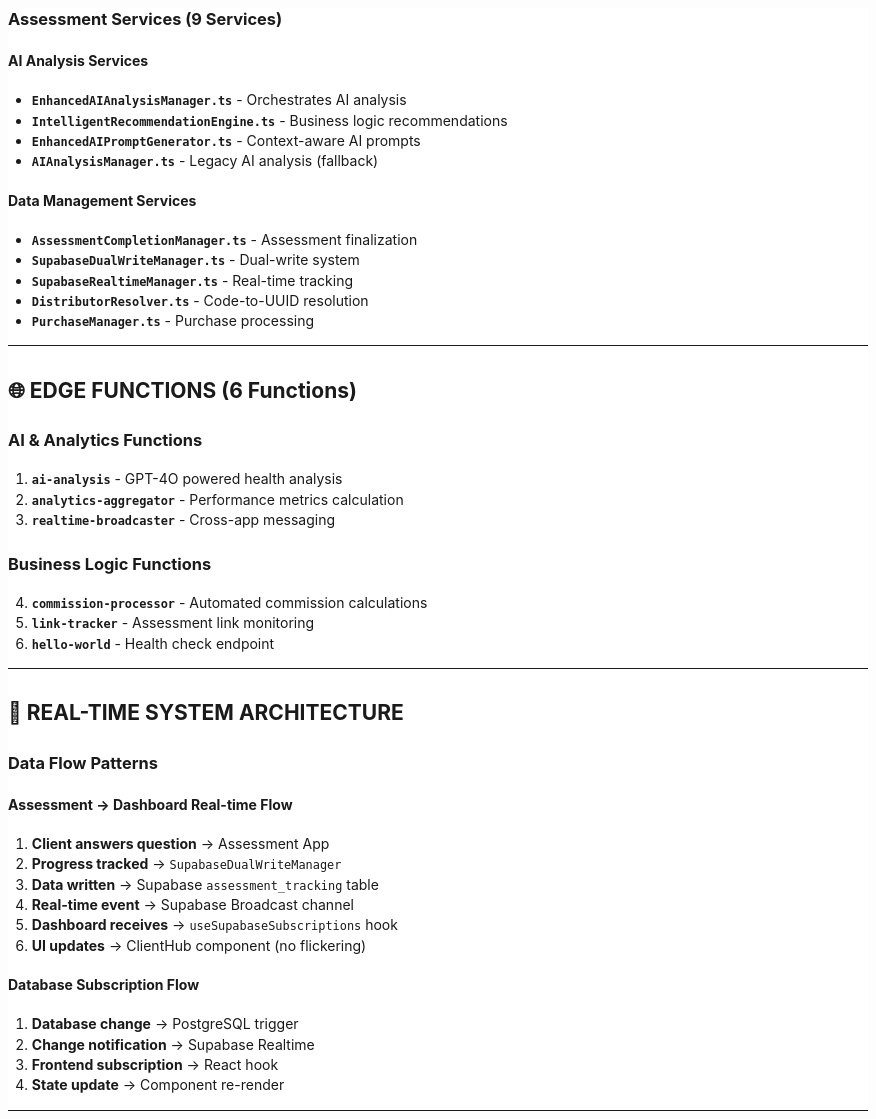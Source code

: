 ### **Assessment Services (9 Services)**

#### **AI Analysis Services**
- **`EnhancedAIAnalysisManager.ts`** - Orchestrates AI analysis
- **`IntelligentRecommendationEngine.ts`** - Business logic recommendations
- **`EnhancedAIPromptGenerator.ts`** - Context-aware AI prompts
- **`AIAnalysisManager.ts`** - Legacy AI analysis (fallback)

#### **Data Management Services**
- **`AssessmentCompletionManager.ts`** - Assessment finalization
- **`SupabaseDualWriteManager.ts`** - Dual-write system
- **`SupabaseRealtimeManager.ts`** - Real-time tracking
- **`DistributorResolver.ts`** - Code-to-UUID resolution
- **`PurchaseManager.ts`** - Purchase processing

---

## 🌐 **EDGE FUNCTIONS (6 Functions)**

### **AI & Analytics Functions**
1. **`ai-analysis`** - GPT-4O powered health analysis
2. **`analytics-aggregator`** - Performance metrics calculation
3. **`realtime-broadcaster`** - Cross-app messaging

### **Business Logic Functions**
4. **`commission-processor`** - Automated commission calculations
5. **`link-tracker`** - Assessment link monitoring
6. **`hello-world`** - Health check endpoint

---

## 🔄 **REAL-TIME SYSTEM ARCHITECTURE**

### **Data Flow Patterns**

#### **Assessment → Dashboard Real-time Flow**
1. **Client answers question** → Assessment App
2. **Progress tracked** → `SupabaseDualWriteManager`
3. **Data written** → Supabase `assessment_tracking` table
4. **Real-time event** → Supabase Broadcast channel
5. **Dashboard receives** → `useSupabaseSubscriptions` hook
6. **UI updates** → ClientHub component (no flickering)

#### **Database Subscription Flow**
1. **Database change** → PostgreSQL trigger
2. **Change notification** → Supabase Realtime
3. **Frontend subscription** → React hook
4. **State update** → Component re-render

---